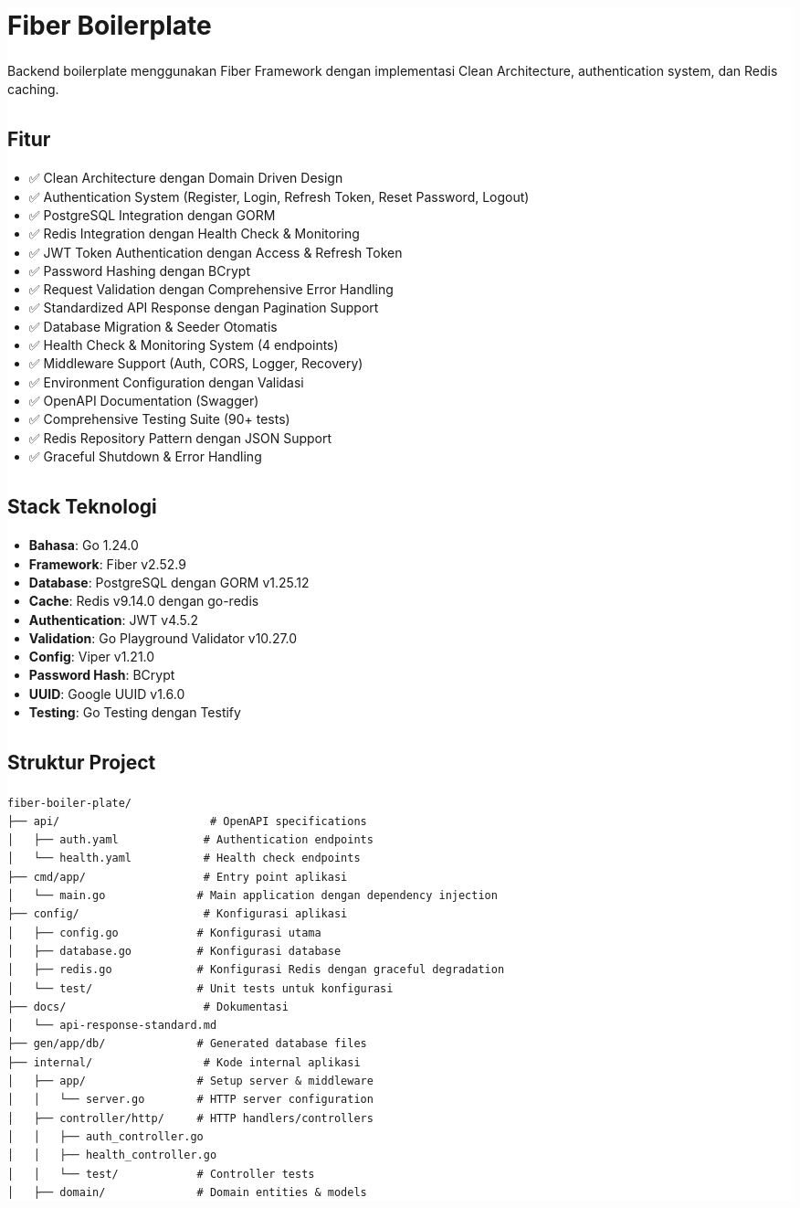 # Fiber Boilerplate

Backend boilerplate menggunakan Fiber Framework dengan implementasi Clean Architecture, authentication system, dan Redis caching.

## Fitur

- ✅ Clean Architecture dengan Domain Driven Design
- ✅ Authentication System (Register, Login, Refresh Token, Reset Password, Logout)
- ✅ PostgreSQL Integration dengan GORM
- ✅ Redis Integration dengan Health Check & Monitoring
- ✅ JWT Token Authentication dengan Access & Refresh Token
- ✅ Password Hashing dengan BCrypt
- ✅ Request Validation dengan Comprehensive Error Handling
- ✅ Standardized API Response dengan Pagination Support
- ✅ Database Migration & Seeder Otomatis
- ✅ Health Check & Monitoring System (4 endpoints)
- ✅ Middleware Support (Auth, CORS, Logger, Recovery)
- ✅ Environment Configuration dengan Validasi
- ✅ OpenAPI Documentation (Swagger)
- ✅ Comprehensive Testing Suite (90+ tests)
- ✅ Redis Repository Pattern dengan JSON Support
- ✅ Graceful Shutdown & Error Handling

## Stack Teknologi

- **Bahasa**: Go 1.24.0
- **Framework**: Fiber v2.52.9
- **Database**: PostgreSQL dengan GORM v1.25.12
- **Cache**: Redis v9.14.0 dengan go-redis
- **Authentication**: JWT v4.5.2
- **Validation**: Go Playground Validator v10.27.0
- **Config**: Viper v1.21.0
- **Password Hash**: BCrypt
- **UUID**: Google UUID v1.6.0
- **Testing**: Go Testing dengan Testify

## Struktur Project

```
fiber-boiler-plate/
├── api/                       # OpenAPI specifications
│   ├── auth.yaml             # Authentication endpoints
│   └── health.yaml           # Health check endpoints
├── cmd/app/                  # Entry point aplikasi
│   └── main.go              # Main application dengan dependency injection
├── config/                   # Konfigurasi aplikasi
│   ├── config.go            # Konfigurasi utama
│   ├── database.go          # Konfigurasi database
│   ├── redis.go             # Konfigurasi Redis dengan graceful degradation
│   └── test/                # Unit tests untuk konfigurasi
├── docs/                     # Dokumentasi
│   └── api-response-standard.md
├── gen/app/db/              # Generated database files
├── internal/                 # Kode internal aplikasi
│   ├── app/                 # Setup server & middleware
│   │   └── server.go        # HTTP server configuration
│   ├── controller/http/     # HTTP handlers/controllers
│   │   ├── auth_controller.go
│   │   ├── health_controller.go
│   │   └── test/            # Controller tests
│   ├── domain/              # Domain entities & models
```